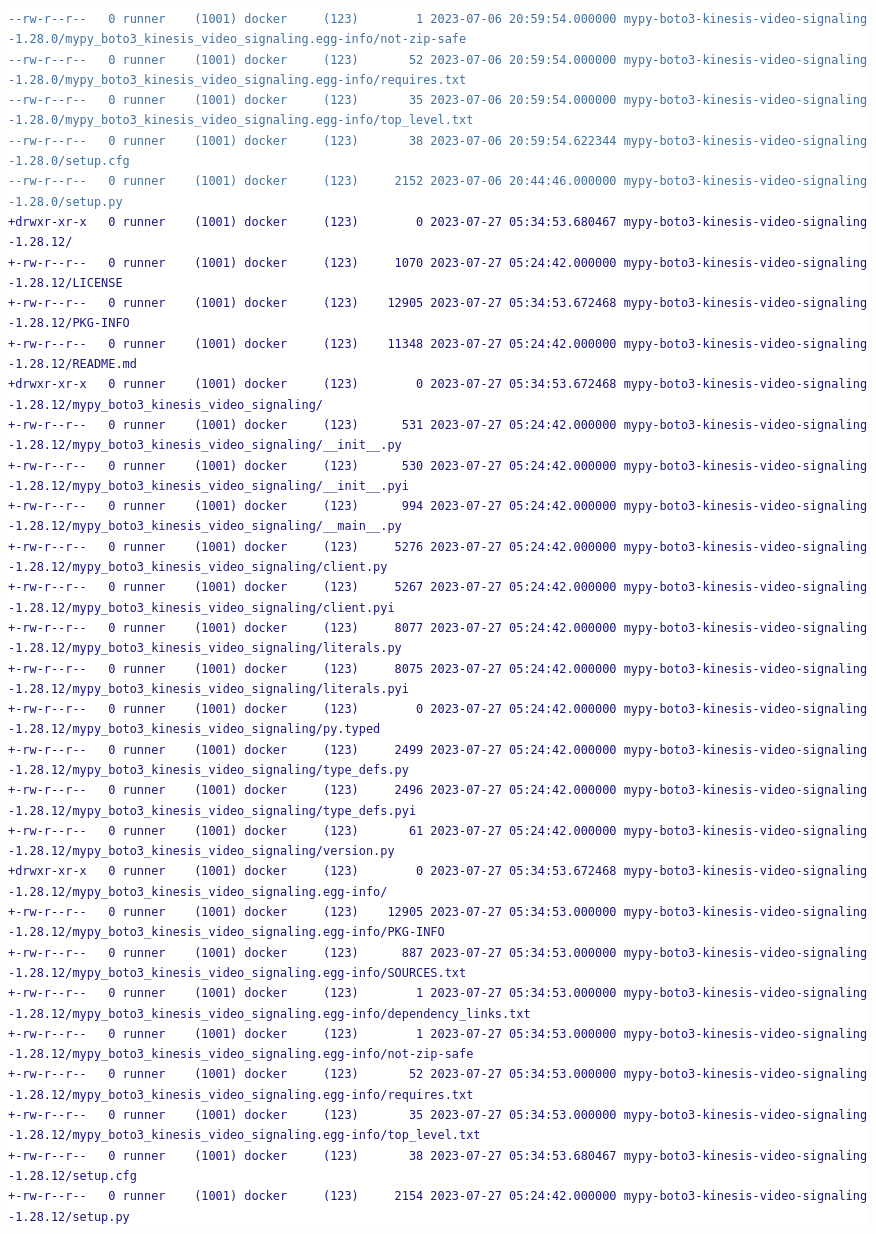 ```diff
--rw-r--r--   0 runner    (1001) docker     (123)        1 2023-07-06 20:59:54.000000 mypy-boto3-kinesis-video-signaling-1.28.0/mypy_boto3_kinesis_video_signaling.egg-info/not-zip-safe
--rw-r--r--   0 runner    (1001) docker     (123)       52 2023-07-06 20:59:54.000000 mypy-boto3-kinesis-video-signaling-1.28.0/mypy_boto3_kinesis_video_signaling.egg-info/requires.txt
--rw-r--r--   0 runner    (1001) docker     (123)       35 2023-07-06 20:59:54.000000 mypy-boto3-kinesis-video-signaling-1.28.0/mypy_boto3_kinesis_video_signaling.egg-info/top_level.txt
--rw-r--r--   0 runner    (1001) docker     (123)       38 2023-07-06 20:59:54.622344 mypy-boto3-kinesis-video-signaling-1.28.0/setup.cfg
--rw-r--r--   0 runner    (1001) docker     (123)     2152 2023-07-06 20:44:46.000000 mypy-boto3-kinesis-video-signaling-1.28.0/setup.py
+drwxr-xr-x   0 runner    (1001) docker     (123)        0 2023-07-27 05:34:53.680467 mypy-boto3-kinesis-video-signaling-1.28.12/
+-rw-r--r--   0 runner    (1001) docker     (123)     1070 2023-07-27 05:24:42.000000 mypy-boto3-kinesis-video-signaling-1.28.12/LICENSE
+-rw-r--r--   0 runner    (1001) docker     (123)    12905 2023-07-27 05:34:53.672468 mypy-boto3-kinesis-video-signaling-1.28.12/PKG-INFO
+-rw-r--r--   0 runner    (1001) docker     (123)    11348 2023-07-27 05:24:42.000000 mypy-boto3-kinesis-video-signaling-1.28.12/README.md
+drwxr-xr-x   0 runner    (1001) docker     (123)        0 2023-07-27 05:34:53.672468 mypy-boto3-kinesis-video-signaling-1.28.12/mypy_boto3_kinesis_video_signaling/
+-rw-r--r--   0 runner    (1001) docker     (123)      531 2023-07-27 05:24:42.000000 mypy-boto3-kinesis-video-signaling-1.28.12/mypy_boto3_kinesis_video_signaling/__init__.py
+-rw-r--r--   0 runner    (1001) docker     (123)      530 2023-07-27 05:24:42.000000 mypy-boto3-kinesis-video-signaling-1.28.12/mypy_boto3_kinesis_video_signaling/__init__.pyi
+-rw-r--r--   0 runner    (1001) docker     (123)      994 2023-07-27 05:24:42.000000 mypy-boto3-kinesis-video-signaling-1.28.12/mypy_boto3_kinesis_video_signaling/__main__.py
+-rw-r--r--   0 runner    (1001) docker     (123)     5276 2023-07-27 05:24:42.000000 mypy-boto3-kinesis-video-signaling-1.28.12/mypy_boto3_kinesis_video_signaling/client.py
+-rw-r--r--   0 runner    (1001) docker     (123)     5267 2023-07-27 05:24:42.000000 mypy-boto3-kinesis-video-signaling-1.28.12/mypy_boto3_kinesis_video_signaling/client.pyi
+-rw-r--r--   0 runner    (1001) docker     (123)     8077 2023-07-27 05:24:42.000000 mypy-boto3-kinesis-video-signaling-1.28.12/mypy_boto3_kinesis_video_signaling/literals.py
+-rw-r--r--   0 runner    (1001) docker     (123)     8075 2023-07-27 05:24:42.000000 mypy-boto3-kinesis-video-signaling-1.28.12/mypy_boto3_kinesis_video_signaling/literals.pyi
+-rw-r--r--   0 runner    (1001) docker     (123)        0 2023-07-27 05:24:42.000000 mypy-boto3-kinesis-video-signaling-1.28.12/mypy_boto3_kinesis_video_signaling/py.typed
+-rw-r--r--   0 runner    (1001) docker     (123)     2499 2023-07-27 05:24:42.000000 mypy-boto3-kinesis-video-signaling-1.28.12/mypy_boto3_kinesis_video_signaling/type_defs.py
+-rw-r--r--   0 runner    (1001) docker     (123)     2496 2023-07-27 05:24:42.000000 mypy-boto3-kinesis-video-signaling-1.28.12/mypy_boto3_kinesis_video_signaling/type_defs.pyi
+-rw-r--r--   0 runner    (1001) docker     (123)       61 2023-07-27 05:24:42.000000 mypy-boto3-kinesis-video-signaling-1.28.12/mypy_boto3_kinesis_video_signaling/version.py
+drwxr-xr-x   0 runner    (1001) docker     (123)        0 2023-07-27 05:34:53.672468 mypy-boto3-kinesis-video-signaling-1.28.12/mypy_boto3_kinesis_video_signaling.egg-info/
+-rw-r--r--   0 runner    (1001) docker     (123)    12905 2023-07-27 05:34:53.000000 mypy-boto3-kinesis-video-signaling-1.28.12/mypy_boto3_kinesis_video_signaling.egg-info/PKG-INFO
+-rw-r--r--   0 runner    (1001) docker     (123)      887 2023-07-27 05:34:53.000000 mypy-boto3-kinesis-video-signaling-1.28.12/mypy_boto3_kinesis_video_signaling.egg-info/SOURCES.txt
+-rw-r--r--   0 runner    (1001) docker     (123)        1 2023-07-27 05:34:53.000000 mypy-boto3-kinesis-video-signaling-1.28.12/mypy_boto3_kinesis_video_signaling.egg-info/dependency_links.txt
+-rw-r--r--   0 runner    (1001) docker     (123)        1 2023-07-27 05:34:53.000000 mypy-boto3-kinesis-video-signaling-1.28.12/mypy_boto3_kinesis_video_signaling.egg-info/not-zip-safe
+-rw-r--r--   0 runner    (1001) docker     (123)       52 2023-07-27 05:34:53.000000 mypy-boto3-kinesis-video-signaling-1.28.12/mypy_boto3_kinesis_video_signaling.egg-info/requires.txt
+-rw-r--r--   0 runner    (1001) docker     (123)       35 2023-07-27 05:34:53.000000 mypy-boto3-kinesis-video-signaling-1.28.12/mypy_boto3_kinesis_video_signaling.egg-info/top_level.txt
+-rw-r--r--   0 runner    (1001) docker     (123)       38 2023-07-27 05:34:53.680467 mypy-boto3-kinesis-video-signaling-1.28.12/setup.cfg
+-rw-r--r--   0 runner    (1001) docker     (123)     2154 2023-07-27 05:24:42.000000 mypy-boto3-kinesis-video-signaling-1.28.12/setup.py
```
